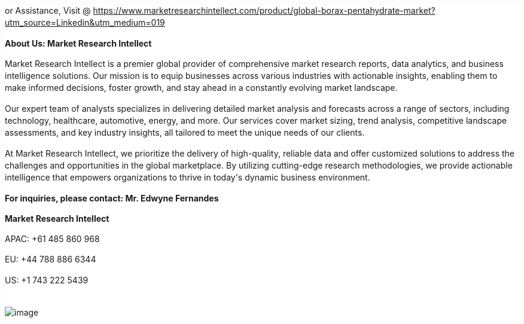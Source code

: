 or Assistance, Visit @</strong>&nbsp;<a href="https://www.marketresearchintellect.com/product/global-borax-pentahydrate-market?utm_source=Linkedin&utm_medium=019">https://www.marketresearchintellect.com/product/global-borax-pentahydrate-market?utm_source=Linkedin&utm_medium=019</a></span></p><p><strong>About Us: Market Research Intellect</strong></p><p>Market Research Intellect is a premier global provider of comprehensive market research reports, data analytics, and business intelligence solutions. Our mission is to equip businesses across various industries with actionable insights, enabling them to make informed decisions, foster growth, and stay ahead in a constantly evolving market landscape.</p><p>Our expert team of analysts specializes in delivering detailed market analysis and forecasts across a range of sectors, including technology, healthcare, automotive, energy, and more. Our services cover market sizing, trend analysis, competitive landscape assessments, and key industry insights, all tailored to meet the unique needs of our clients.</p><p>At Market Research Intellect, we prioritize the delivery of high-quality, reliable data and offer customized solutions to address the challenges and opportunities in the global marketplace. By utilizing cutting-edge research methodologies, we provide actionable intelligence that empowers organizations to thrive in today's dynamic business environment.</p><p><strong>For inquiries, please contact: Mr. Edwyne Fernandes</strong></p><p><strong>Market Research Intellect</strong></p><p>APAC: +61 485 860 968</p><p>EU: +44 788 886 6344</p><p>US: +1 743 222 5439</p></div><div class="article-main__content" data-test-id="publishing-text-block">&nbsp;</div>
![image](https://github.com/user-attachments/assets/c1b16a4a-3831-4dd5-9b76-0296a61291a8)
